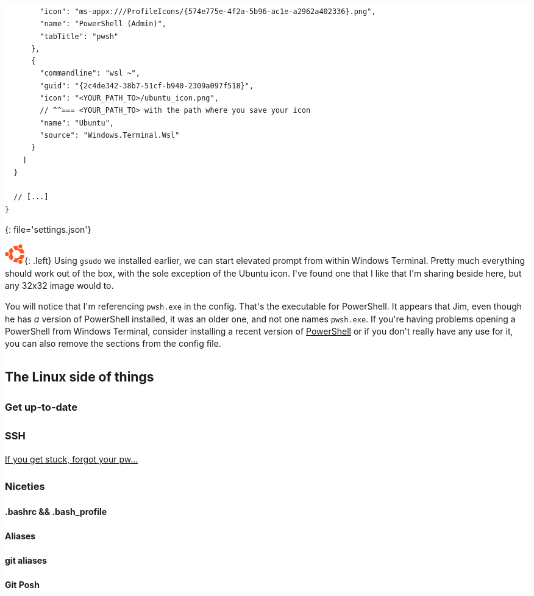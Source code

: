 ```jsonc
        "icon": "ms-appx:///ProfileIcons/{574e775e-4f2a-5b96-ac1e-a2962a402336}.png",
        "name": "PowerShell (Admin)",
        "tabTitle": "pwsh"
      },
      {
        "commandline": "wsl ~",
        "guid": "{2c4de342-38b7-51cf-b940-2309a097f518}",
        "icon": "<YOUR_PATH_TO>/ubuntu_icon.png",
        // ^^=== <YOUR_PATH_TO> with the path where you save your icon
        "name": "Ubuntu",
        "source": "Windows.Terminal.Wsl"
      }
    ]
  }

  // [...]
}
```
{: file='settings.json'}

![Ubuntu Icon](/assets/img/posts/setting-up-a-dev-environment-on-windows-and-wsl2-from-scratch/ubuntu_icon.png){: .left}
Using `gsudo` we installed earlier, we can start elevated prompt from within Windows Terminal. Pretty much everything should work out of the box, with the sole exception of the Ubuntu icon. I've found one that I like that I'm sharing beside here, but any 32x32 image would to.

You will notice that I'm referencing `pwsh.exe` in the config. That's the executable for PowerShell. It appears that Jim, even though he has _a_ version of PowerShell installed, it was an older one, and not one names `pwsh.exe`. If you're having problems opening a PowerShell from Windows Terminal, consider installing a recent version of [PowerShell](#powershell) or if you don't really have any use for it, you can also remove the sections from the config file.

## The Linux side of things

### Get up-to-date



### SSH

[If you get stuck, forgot your pw...](https://medium.com/@TheLittleNaruto/reset-wsl-password-609037c2d6c6)





### Niceties

#### .bashrc && .bash_profile

#### Aliases

#### git aliases

#### Git Posh
